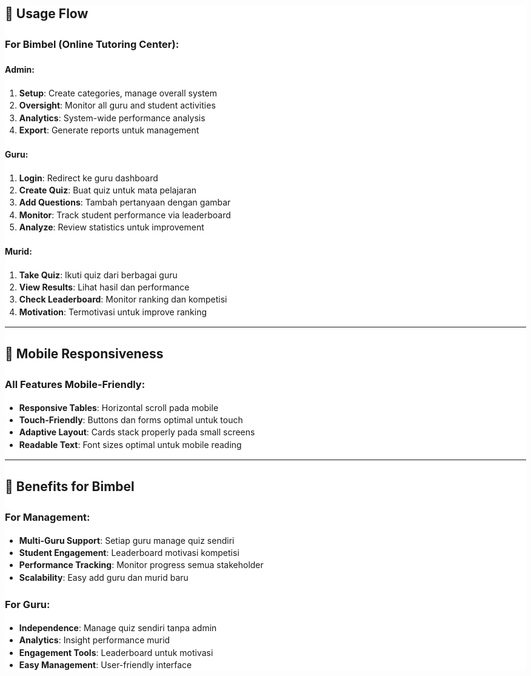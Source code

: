 
## 🚀 **Usage Flow**

### **For Bimbel (Online Tutoring Center):**

#### **Admin:**
1. **Setup**: Create categories, manage overall system
2. **Oversight**: Monitor all guru and student activities
3. **Analytics**: System-wide performance analysis
4. **Export**: Generate reports untuk management

#### **Guru:**
1. **Login**: Redirect ke guru dashboard
2. **Create Quiz**: Buat quiz untuk mata pelajaran
3. **Add Questions**: Tambah pertanyaan dengan gambar
4. **Monitor**: Track student performance via leaderboard
5. **Analyze**: Review statistics untuk improvement

#### **Murid:**
1. **Take Quiz**: Ikuti quiz dari berbagai guru
2. **View Results**: Lihat hasil dan performance
3. **Check Leaderboard**: Monitor ranking dan kompetisi
4. **Motivation**: Termotivasi untuk improve ranking

---

## 📱 **Mobile Responsiveness**

### **All Features Mobile-Friendly:**
- **Responsive Tables**: Horizontal scroll pada mobile
- **Touch-Friendly**: Buttons dan forms optimal untuk touch
- **Adaptive Layout**: Cards stack properly pada small screens
- **Readable Text**: Font sizes optimal untuk mobile reading

---

## 🎯 **Benefits for Bimbel**

### **For Management:**
- **Multi-Guru Support**: Setiap guru manage quiz sendiri
- **Student Engagement**: Leaderboard motivasi kompetisi
- **Performance Tracking**: Monitor progress semua stakeholder
- **Scalability**: Easy add guru dan murid baru

### **For Guru:**
- **Independence**: Manage quiz sendiri tanpa admin
- **Analytics**: Insight performance murid
- **Engagement Tools**: Leaderboard untuk motivasi
- **Easy Management**: User-friendly interface
